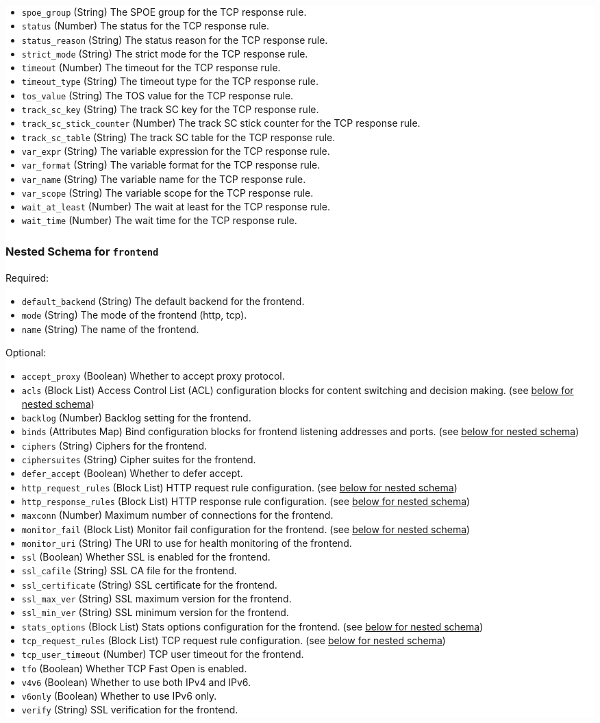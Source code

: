 - `spoe_group` (String) The SPOE group for the TCP response rule.
- `status` (Number) The status for the TCP response rule.
- `status_reason` (String) The status reason for the TCP response rule.
- `strict_mode` (String) The strict mode for the TCP response rule.
- `timeout` (Number) The timeout for the TCP response rule.
- `timeout_type` (String) The timeout type for the TCP response rule.
- `tos_value` (String) The TOS value for the TCP response rule.
- `track_sc_key` (String) The track SC key for the TCP response rule.
- `track_sc_stick_counter` (Number) The track SC stick counter for the TCP response rule.
- `track_sc_table` (String) The track SC table for the TCP response rule.
- `var_expr` (String) The variable expression for the TCP response rule.
- `var_format` (String) The variable format for the TCP response rule.
- `var_name` (String) The variable name for the TCP response rule.
- `var_scope` (String) The variable scope for the TCP response rule.
- `wait_at_least` (Number) The wait at least for the TCP response rule.
- `wait_time` (Number) The wait time for the TCP response rule.



<a id="nestedblock--frontend"></a>
### Nested Schema for `frontend`

Required:

- `default_backend` (String) The default backend for the frontend.
- `mode` (String) The mode of the frontend (http, tcp).
- `name` (String) The name of the frontend.

Optional:

- `accept_proxy` (Boolean) Whether to accept proxy protocol.
- `acls` (Block List) Access Control List (ACL) configuration blocks for content switching and decision making. (see [below for nested schema](#nestedblock--frontend--acls))
- `backlog` (Number) Backlog setting for the frontend.
- `binds` (Attributes Map) Bind configuration blocks for frontend listening addresses and ports. (see [below for nested schema](#nestedatt--frontend--binds))
- `ciphers` (String) Ciphers for the frontend.
- `ciphersuites` (String) Cipher suites for the frontend.
- `defer_accept` (Boolean) Whether to defer accept.
- `http_request_rules` (Block List) HTTP request rule configuration. (see [below for nested schema](#nestedblock--frontend--http_request_rules))
- `http_response_rules` (Block List) HTTP response rule configuration. (see [below for nested schema](#nestedblock--frontend--http_response_rules))
- `maxconn` (Number) Maximum number of connections for the frontend.
- `monitor_fail` (Block List) Monitor fail configuration for the frontend. (see [below for nested schema](#nestedblock--frontend--monitor_fail))
- `monitor_uri` (String) The URI to use for health monitoring of the frontend.
- `ssl` (Boolean) Whether SSL is enabled for the frontend.
- `ssl_cafile` (String) SSL CA file for the frontend.
- `ssl_certificate` (String) SSL certificate for the frontend.
- `ssl_max_ver` (String) SSL maximum version for the frontend.
- `ssl_min_ver` (String) SSL minimum version for the frontend.
- `stats_options` (Block List) Stats options configuration for the frontend. (see [below for nested schema](#nestedblock--frontend--stats_options))
- `tcp_request_rules` (Block List) TCP request rule configuration. (see [below for nested schema](#nestedblock--frontend--tcp_request_rules))
- `tcp_user_timeout` (Number) TCP user timeout for the frontend.
- `tfo` (Boolean) Whether TCP Fast Open is enabled.
- `v4v6` (Boolean) Whether to use both IPv4 and IPv6.
- `v6only` (Boolean) Whether to use IPv6 only.
- `verify` (String) SSL verification for the frontend.
